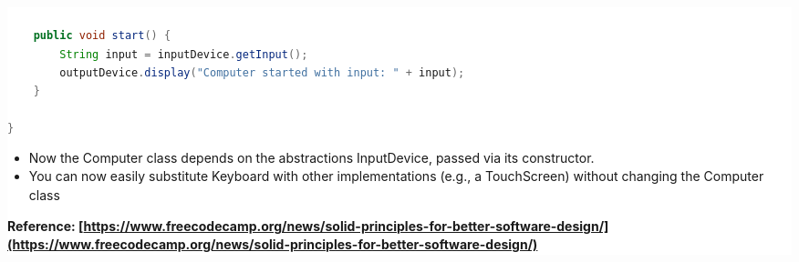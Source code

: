 ```java

    public void start() {
        String input = inputDevice.getInput();
        outputDevice.display("Computer started with input: " + input);
    }

}
```
* Now the Computer class depends on the abstractions InputDevice, passed via its constructor.
* You can now easily substitute Keyboard with other implementations (e.g., a TouchScreen) without changing the Computer class

**Reference: [https://www.freecodecamp.org/news/solid-principles-for-better-software-design/](https://www.freecodecamp.org/news/solid-principles-for-better-software-design/)**